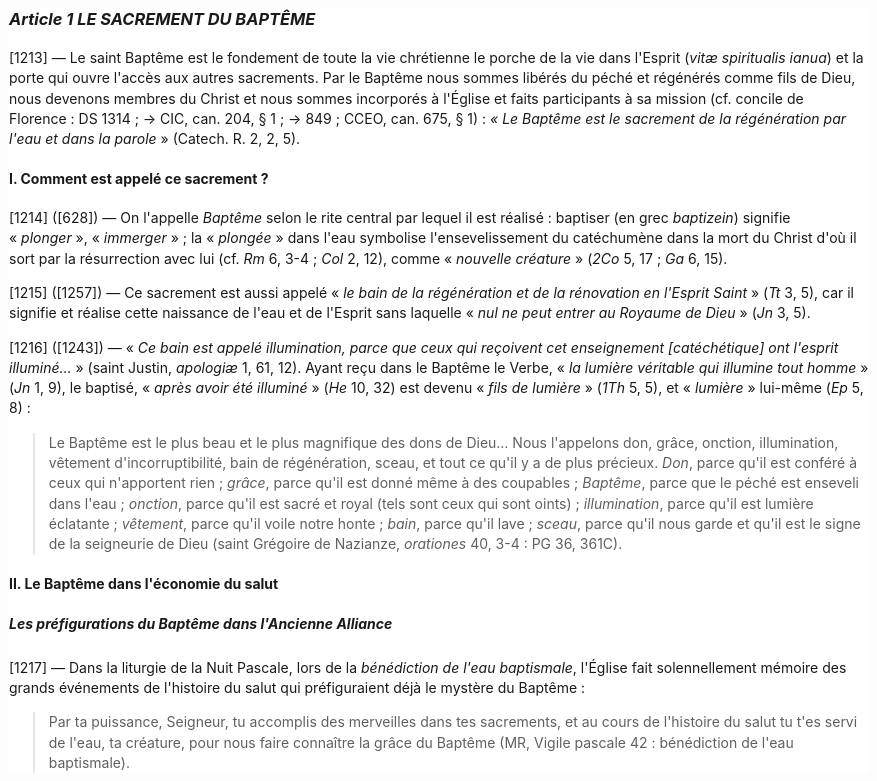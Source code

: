 
### *Article 1* *LE SACREMENT DU BAPTÊME*

[1213] — Le saint Baptême est le fondement de toute la vie chrétienne le porche de la vie dans l'Esprit (*vitæ spiritualis ianua*) et la porte qui ouvre l'accès aux autres sacrements. Par le Baptême nous sommes libérés du péché et régénérés comme fils de Dieu, nous devenons membres du Christ et nous sommes incorporés à l'Église et faits participants à sa mission (cf. concile de Florence : DS 1314 ; → CIC, can. 204, § 1 ; → 849 ; CCEO, can. 675, § 1) : *« *Le Baptême est le sacrement de la régénération par l'eau et dans la parole** » (Catech. R. 2, 2, 5).



#### I. Comment est appelé ce sacrement ?

[1214] ([628]) — On l'appelle *Baptême* selon le rite central par lequel il est réalisé : baptiser (en grec *baptizein*) signifie « *plonger* », « *immerger* » ; la « *plongée* » dans l'eau symbolise l'ensevelissement du catéchumène dans la mort du Christ d'où il sort par la résurrection avec lui (cf. *Rm* 6, 3-4 ; *Col* 2, 12), comme « *nouvelle créature* » (*2Co* 5, 17 ; *Ga* 6, 15).

[1215] ([1257]) — Ce sacrement est aussi appelé « *le *bain de la régénération et de la rénovation* en l'Esprit Saint* » (*Tt* 3, 5), car il signifie et réalise cette naissance de l'eau et de l'Esprit sans laquelle « *nul ne peut entrer au Royaume de Dieu* » (*Jn* 3, 5).

[1216] ([1243]) — « *Ce bain est appelé *illumination*, parce que ceux qui reçoivent cet enseignement \[catéchétique\] ont l'esprit illuminé…* » (saint Justin, *apologiæ* 1, 61, 12). Ayant reçu dans le Baptême le Verbe, « *la lumière véritable qui illumine tout homme* » (*Jn* 1, 9), le baptisé, « *après avoir été illuminé* » (*He* 10, 32) est devenu « *fils de lumière* » (*1Th* 5, 5), et « *lumière* » lui-même (*Ep* 5, 8) :



> Le Baptême est le plus beau et le plus magnifique des dons de Dieu… Nous l'appelons don, grâce, onction, illumination, vêtement d'incorruptibilité, bain de régénération, sceau, et tout ce qu'il y a de plus précieux. *Don*, parce qu'il est conféré à ceux qui n'apportent rien ; *grâce*, parce qu'il est donné même à des coupables ; *Baptême*, parce que le péché est enseveli dans l'eau ; *onction*, parce qu'il est sacré et royal (tels sont ceux qui sont oints) ; *illumination*, parce qu'il est lumière éclatante ; *vêtement*, parce qu'il voile notre honte ; *bain*, parce qu'il lave ; *sceau*, parce qu'il nous garde et qu'il est le signe de la seigneurie de Dieu (saint Grégoire de Nazianze, *orationes* 40, 3-4 : PG 36, 361C).



#### II. Le Baptême dans l'économie du salut



##### Les préfigurations du Baptême dans l'Ancienne Alliance

[1217] — Dans la liturgie de la Nuit Pascale, lors de la *bénédiction de l'eau baptismale*, l'Église fait solennellement mémoire des grands événements de l'histoire du salut qui préfiguraient déjà le mystère du Baptême :



> Par ta puissance, Seigneur, tu accomplis des merveilles dans tes sacrements, et au cours de l'histoire du salut tu t'es servi de l'eau, ta créature, pour nous faire connaître la grâce du Baptême (MR, Vigile pascale 42 : bénédiction de l'eau baptismale).
